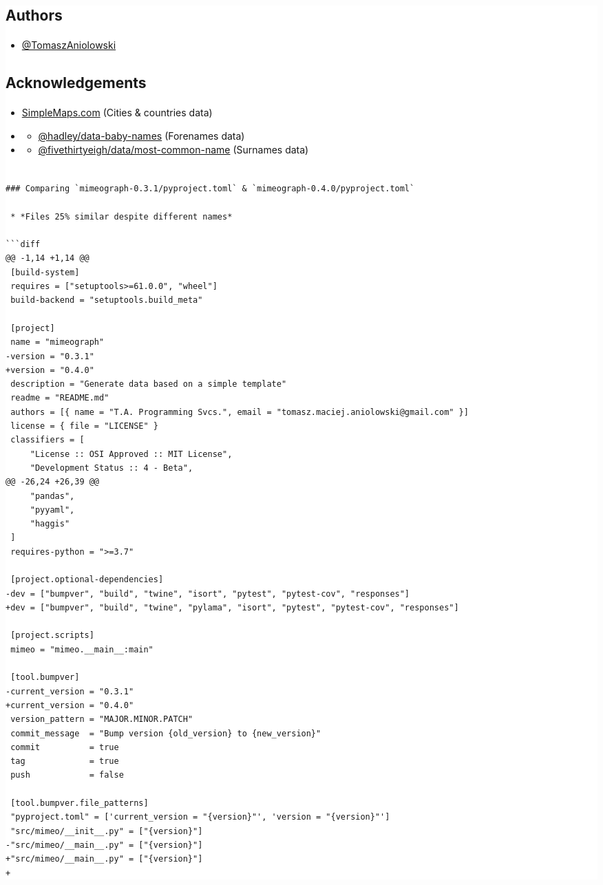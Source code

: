  
 ## Authors
 
 - [@TomaszAniolowski](https://www.github.com/TomaszAniolowski)
 
 
 ## Acknowledgements
 
  - [SimpleMaps.com](https://simplemaps.com/data/world-cities) (Cities & countries data)
+ - [@hadley/data-baby-names](https://github.com/hadley/data-baby-names/) (Forenames data)
+ - [@fivethirtyeigh/data/most-common-name](https://github.com/fivethirtyeight/data/tree/master/most-common-name) (Surnames data)
```

### Comparing `mimeograph-0.3.1/pyproject.toml` & `mimeograph-0.4.0/pyproject.toml`

 * *Files 25% similar despite different names*

```diff
@@ -1,14 +1,14 @@
 [build-system]
 requires = ["setuptools>=61.0.0", "wheel"]
 build-backend = "setuptools.build_meta"
 
 [project]
 name = "mimeograph"
-version = "0.3.1"
+version = "0.4.0"
 description = "Generate data based on a simple template"
 readme = "README.md"
 authors = [{ name = "T.A. Programming Svcs.", email = "tomasz.maciej.aniolowski@gmail.com" }]
 license = { file = "LICENSE" }
 classifiers = [
     "License :: OSI Approved :: MIT License",
     "Development Status :: 4 - Beta",
@@ -26,24 +26,39 @@
     "pandas",
     "pyyaml",
     "haggis"
 ]
 requires-python = ">=3.7"
 
 [project.optional-dependencies]
-dev = ["bumpver", "build", "twine", "isort", "pytest", "pytest-cov", "responses"]
+dev = ["bumpver", "build", "twine", "pylama", "isort", "pytest", "pytest-cov", "responses"]
 
 [project.scripts]
 mimeo = "mimeo.__main__:main"
 
 [tool.bumpver]
-current_version = "0.3.1"
+current_version = "0.4.0"
 version_pattern = "MAJOR.MINOR.PATCH"
 commit_message  = "Bump version {old_version} to {new_version}"
 commit          = true
 tag             = true
 push            = false
 
 [tool.bumpver.file_patterns]
 "pyproject.toml" = ['current_version = "{version}"', 'version = "{version}"']
 "src/mimeo/__init__.py" = ["{version}"]
-"src/mimeo/__main__.py" = ["{version}"]
+"src/mimeo/__main__.py" = ["{version}"]
+
```